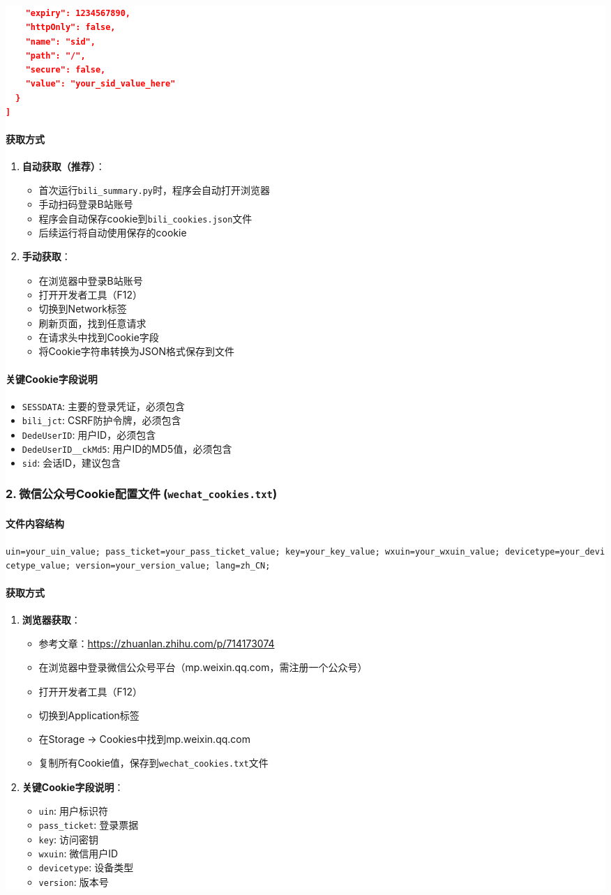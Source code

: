 ```json
    "expiry": 1234567890,
    "httpOnly": false,
    "name": "sid",
    "path": "/",
    "secure": false,
    "value": "your_sid_value_here"
  }
]
```

#### 获取方式
1. **自动获取（推荐）**：
   - 首次运行`bili_summary.py`时，程序会自动打开浏览器
   - 手动扫码登录B站账号
   - 程序会自动保存cookie到`bili_cookies.json`文件
   - 后续运行将自动使用保存的cookie

2. **手动获取**：
   - 在浏览器中登录B站账号
   - 打开开发者工具（F12）
   - 切换到Network标签
   - 刷新页面，找到任意请求
   - 在请求头中找到Cookie字段
   - 将Cookie字符串转换为JSON格式保存到文件

#### 关键Cookie字段说明
- `SESSDATA`: 主要的登录凭证，必须包含
- `bili_jct`: CSRF防护令牌，必须包含
- `DedeUserID`: 用户ID，必须包含
- `DedeUserID__ckMd5`: 用户ID的MD5值，必须包含
- `sid`: 会话ID，建议包含

### 2. 微信公众号Cookie配置文件 (`wechat_cookies.txt`)

#### 文件内容结构
```
uin=your_uin_value; pass_ticket=your_pass_ticket_value; key=your_key_value; wxuin=your_wxuin_value; devicetype=your_devicetype_value; version=your_version_value; lang=zh_CN; 
```

#### 获取方式
1. **浏览器获取**：
   - 参考文章：https://zhuanlan.zhihu.com/p/714173074

   - 在浏览器中登录微信公众号平台（mp.weixin.qq.com，需注册一个公众号）
   - 打开开发者工具（F12）
   - 切换到Application标签
   - 在Storage → Cookies中找到mp.weixin.qq.com
   - 复制所有Cookie值，保存到`wechat_cookies.txt`文件

2. **关键Cookie字段说明**：
   - `uin`: 用户标识符
   - `pass_ticket`: 登录票据
   - `key`: 访问密钥
   - `wxuin`: 微信用户ID
   - `devicetype`: 设备类型
   - `version`: 版本号
